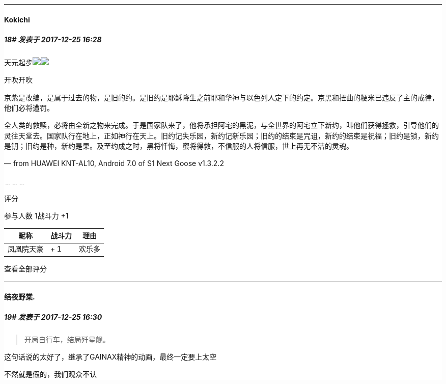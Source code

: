 





-----

####  Kokichi  
##### 18#       发表于 2017-12-25 16:28




天元起步<img src="https://static.saraba1st.com/image/smiley/face2017/037.png" referrerpolicy="no-referrer"><img src="https://static.saraba1st.com/image/smiley/face2017/048.png" referrerpolicy="no-referrer">

开吹开吹

京紫是改编，是属于过去的物，是旧的约。是旧约是耶稣降生之前耶和华神与以色列人定下的约定。京黑和扭曲的粳米已违反了主的戒律，他们必将遭罚。

全人类的救赎，必将由全新之物来完成。于是国家队来了，他将承担阿宅的黑泥，与全世界的阿宅立下新约，叫他们获得拯救，引导他们的灵往天堂去。国家队行在地上，正如神行在天上。旧约记失乐园，新约记新乐园；旧约的结束是咒诅，新约的结束是祝福；旧约是锁，新约是钥；旧约是种，新约是果。及至约成之时，黑将忏悔，蜜将得救，不信服的人将信服，世上再无不洁的灵魂。

— from HUAWEI KNT-AL10, Android 7.0 of S1 Next Goose v1.3.2.2



﹍﹍﹍

评分





 参与人数 1战斗力 +1

|昵称|战斗力|理由|
|----|---|---|
| 凤凰院天豪| + 1|欢乐多|



查看全部评分






-----

####  结夜野棠.  
##### 19#       发表于 2017-12-25 16:30



<blockquote>开局自行车，结局歼星舰。</blockquote>

这句话说的太好了，继承了GAINAX精神的动画，最终一定要上太空


不然就是假的，我们观众不认





